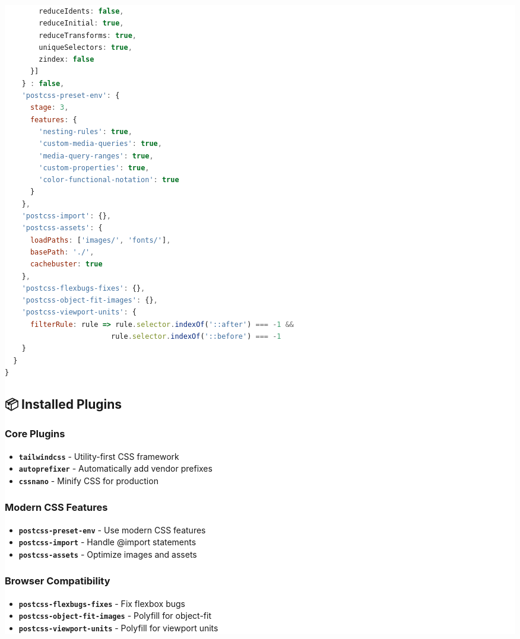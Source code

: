 ```javascript
        reduceIdents: false,
        reduceInitial: true,
        reduceTransforms: true,
        uniqueSelectors: true,
        zindex: false
      }]
    } : false,
    'postcss-preset-env': {
      stage: 3,
      features: {
        'nesting-rules': true,
        'custom-media-queries': true,
        'media-query-ranges': true,
        'custom-properties': true,
        'color-functional-notation': true
      }
    },
    'postcss-import': {},
    'postcss-assets': {
      loadPaths: ['images/', 'fonts/'],
      basePath: './',
      cachebuster: true
    },
    'postcss-flexbugs-fixes': {},
    'postcss-object-fit-images': {},
    'postcss-viewport-units': {
      filterRule: rule => rule.selector.indexOf('::after') === -1 && 
                         rule.selector.indexOf('::before') === -1
    }
  }
}
```

## 📦 Installed Plugins

### Core Plugins
- **`tailwindcss`** - Utility-first CSS framework
- **`autoprefixer`** - Automatically add vendor prefixes
- **`cssnano`** - Minify CSS for production

### Modern CSS Features
- **`postcss-preset-env`** - Use modern CSS features
- **`postcss-import`** - Handle @import statements
- **`postcss-assets`** - Optimize images and assets

### Browser Compatibility
- **`postcss-flexbugs-fixes`** - Fix flexbox bugs
- **`postcss-object-fit-images`** - Polyfill for object-fit
- **`postcss-viewport-units`** - Polyfill for viewport units
